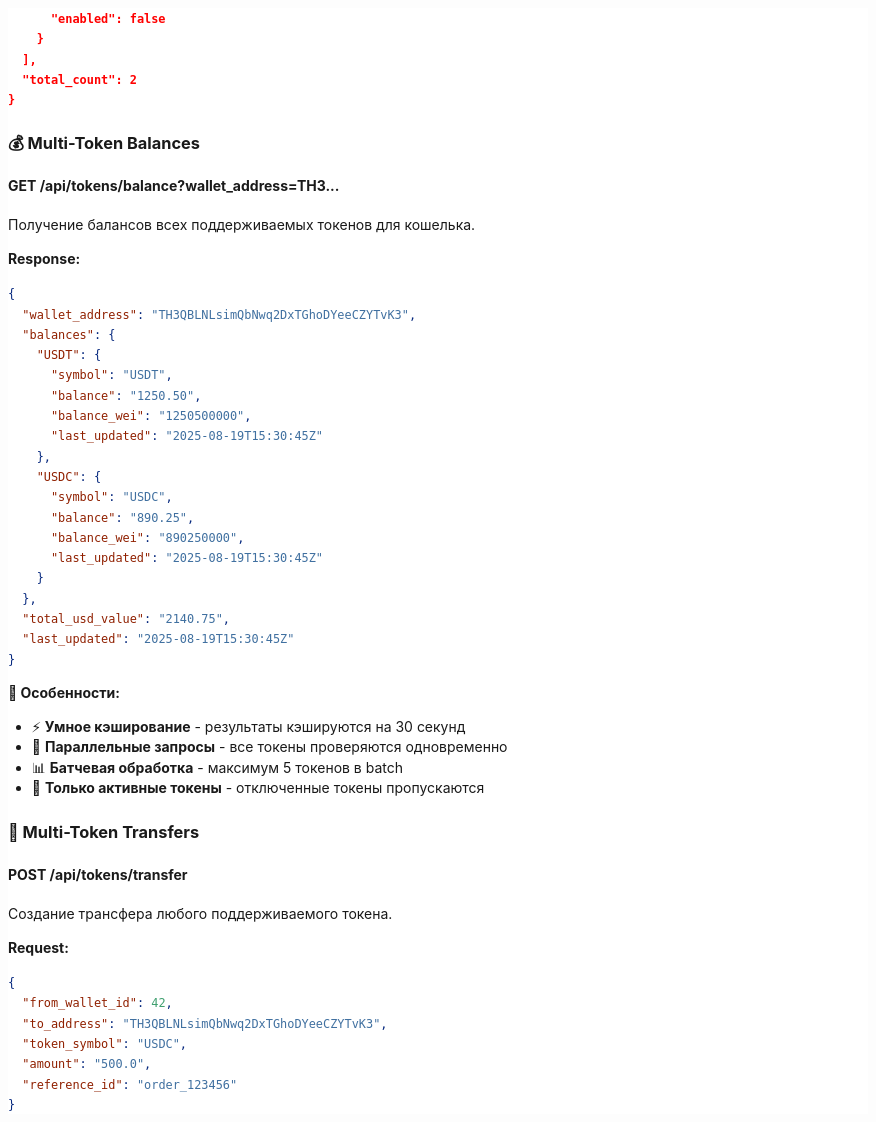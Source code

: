 ```json
      "enabled": false
    }
  ],
  "total_count": 2
}
```

### **💰 Multi-Token Balances**

#### **GET /api/tokens/balance?wallet_address=TH3...**

Получение балансов всех поддерживаемых токенов для кошелька.

**Response:**

```json
{
  "wallet_address": "TH3QBLNLsimQbNwq2DxTGhoDYeeCZYTvK3",
  "balances": {
    "USDT": {
      "symbol": "USDT",
      "balance": "1250.50",
      "balance_wei": "1250500000",
      "last_updated": "2025-08-19T15:30:45Z"
    },
    "USDC": {
      "symbol": "USDC",
      "balance": "890.25",
      "balance_wei": "890250000",
      "last_updated": "2025-08-19T15:30:45Z"
    }
  },
  "total_usd_value": "2140.75",
  "last_updated": "2025-08-19T15:30:45Z"
}
```

**🚀 Особенности:**

- ⚡ **Умное кэширование** - результаты кэшируются на 30 секунд
- 🔄 **Параллельные запросы** - все токены проверяются одновременно
- 📊 **Батчевая обработка** - максимум 5 токенов в batch
- 🎯 **Только активные токены** - отключенные токены пропускаются

### **💸 Multi-Token Transfers**

#### **POST /api/tokens/transfer**

Создание трансфера любого поддерживаемого токена.

**Request:**

```json
{
  "from_wallet_id": 42,
  "to_address": "TH3QBLNLsimQbNwq2DxTGhoDYeeCZYTvK3",
  "token_symbol": "USDC",
  "amount": "500.0",
  "reference_id": "order_123456"
}
```
